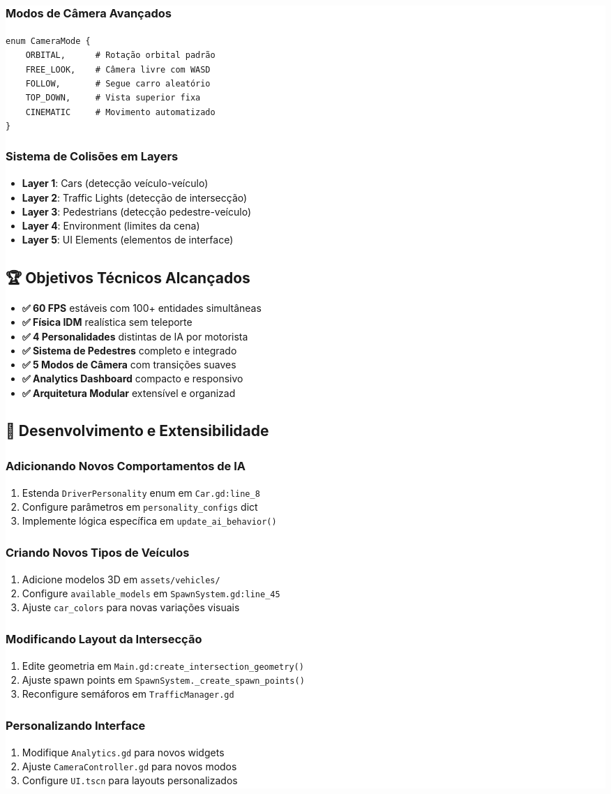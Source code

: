 ### Modos de Câmera Avançados
```gdscript
enum CameraMode {
    ORBITAL,      # Rotação orbital padrão
    FREE_LOOK,    # Câmera livre com WASD
    FOLLOW,       # Segue carro aleatório  
    TOP_DOWN,     # Vista superior fixa
    CINEMATIC     # Movimento automatizado
}
```

### Sistema de Colisões em Layers
- **Layer 1**: Cars (detecção veículo-veículo)
- **Layer 2**: Traffic Lights (detecção de intersecção)
- **Layer 3**: Pedestrians (detecção pedestre-veículo)
- **Layer 4**: Environment (limites da cena)
- **Layer 5**: UI Elements (elementos de interface)

## 🏆 Objetivos Técnicos Alcançados

- **✅ 60 FPS** estáveis com 100+ entidades simultâneas
- **✅ Física IDM** realística sem teleporte
- **✅ 4 Personalidades** distintas de IA por motorista  
- **✅ Sistema de Pedestres** completo e integrado
- **✅ 5 Modos de Câmera** com transições suaves
- **✅ Analytics Dashboard** compacto e responsivo
- **✅ Arquitetura Modular** extensível e organizad

## 🔧 Desenvolvimento e Extensibilidade

### Adicionando Novos Comportamentos de IA
1. Estenda `DriverPersonality` enum em `Car.gd:line_8`
2. Configure parâmetros em `personality_configs` dict
3. Implemente lógica específica em `update_ai_behavior()`

### Criando Novos Tipos de Veículos  
1. Adicione modelos 3D em `assets/vehicles/`
2. Configure `available_models` em `SpawnSystem.gd:line_45`
3. Ajuste `car_colors` para novas variações visuais

### Modificando Layout da Intersecção
1. Edite geometria em `Main.gd:create_intersection_geometry()`
2. Ajuste spawn points em `SpawnSystem._create_spawn_points()`
3. Reconfigure semáforos em `TrafficManager.gd`

### Personalizando Interface
1. Modifique `Analytics.gd` para novos widgets
2. Ajuste `CameraController.gd` para novos modos
3. Configure `UI.tscn` para layouts personalizados
